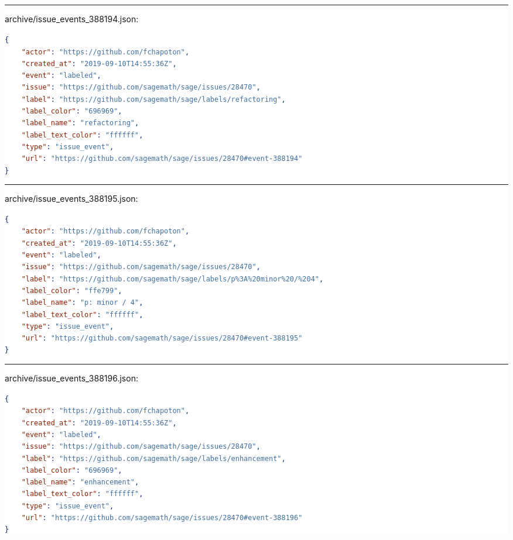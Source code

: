 

---

archive/issue_events_388194.json:
```json
{
    "actor": "https://github.com/fchapoton",
    "created_at": "2019-09-10T14:55:36Z",
    "event": "labeled",
    "issue": "https://github.com/sagemath/sage/issues/28470",
    "label": "https://github.com/sagemath/sage/labels/refactoring",
    "label_color": "696969",
    "label_name": "refactoring",
    "label_text_color": "ffffff",
    "type": "issue_event",
    "url": "https://github.com/sagemath/sage/issues/28470#event-388194"
}
```



---

archive/issue_events_388195.json:
```json
{
    "actor": "https://github.com/fchapoton",
    "created_at": "2019-09-10T14:55:36Z",
    "event": "labeled",
    "issue": "https://github.com/sagemath/sage/issues/28470",
    "label": "https://github.com/sagemath/sage/labels/p%3A%20minor%20/%204",
    "label_color": "ffe799",
    "label_name": "p: minor / 4",
    "label_text_color": "ffffff",
    "type": "issue_event",
    "url": "https://github.com/sagemath/sage/issues/28470#event-388195"
}
```



---

archive/issue_events_388196.json:
```json
{
    "actor": "https://github.com/fchapoton",
    "created_at": "2019-09-10T14:55:36Z",
    "event": "labeled",
    "issue": "https://github.com/sagemath/sage/issues/28470",
    "label": "https://github.com/sagemath/sage/labels/enhancement",
    "label_color": "696969",
    "label_name": "enhancement",
    "label_text_color": "ffffff",
    "type": "issue_event",
    "url": "https://github.com/sagemath/sage/issues/28470#event-388196"
}
```
